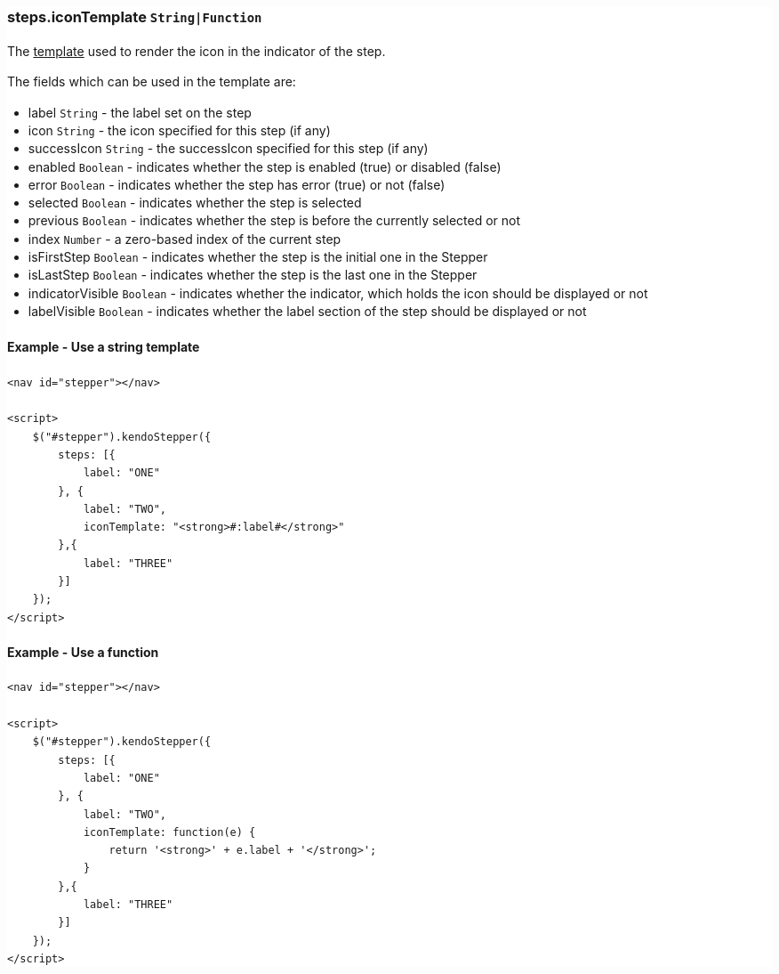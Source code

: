### steps.iconTemplate `String|Function`

The [template](/api/javascript/kendo/methods/template) used to render the icon in the indicator of the step.

The fields which can be used in the template are:

* label `String` - the label set on the step
* icon `String` - the icon specified for this step (if any)
* successIcon `String` - the successIcon specified for this step (if any)
* enabled `Boolean` - indicates whether the step is enabled (true) or disabled (false)
* error `Boolean` - indicates whether the step has error (true) or not (false)
* selected `Boolean` - indicates whether the step is selected
* previous `Boolean` - indicates whether the step is before the currently selected or not
* index `Number` - a zero-based index of the current step
* isFirstStep `Boolean` - indicates whether the step is the initial one in the Stepper
* isLastStep `Boolean` - indicates whether the step is the last one in the Stepper
* indicatorVisible `Boolean` - indicates whether the indicator, which holds the icon should be displayed or not
* labelVisible `Boolean` - indicates whether the label section of the step should be displayed or not

#### Example - Use a string template

    <nav id="stepper"></nav>

	<script>
        $("#stepper").kendoStepper({
            steps: [{
                label: "ONE"
            }, {
                label: "TWO",
                iconTemplate: "<strong>#:label#</strong>"
            },{
                label: "THREE"
            }]
        });
	</script>

#### Example - Use a function

    <nav id="stepper"></nav>

	<script>
        $("#stepper").kendoStepper({
            steps: [{
                label: "ONE"
            }, {
                label: "TWO",
                iconTemplate: function(e) {
                    return '<strong>' + e.label + '</strong>';
                }
            },{
                label: "THREE"
            }]
        });
	</script>
